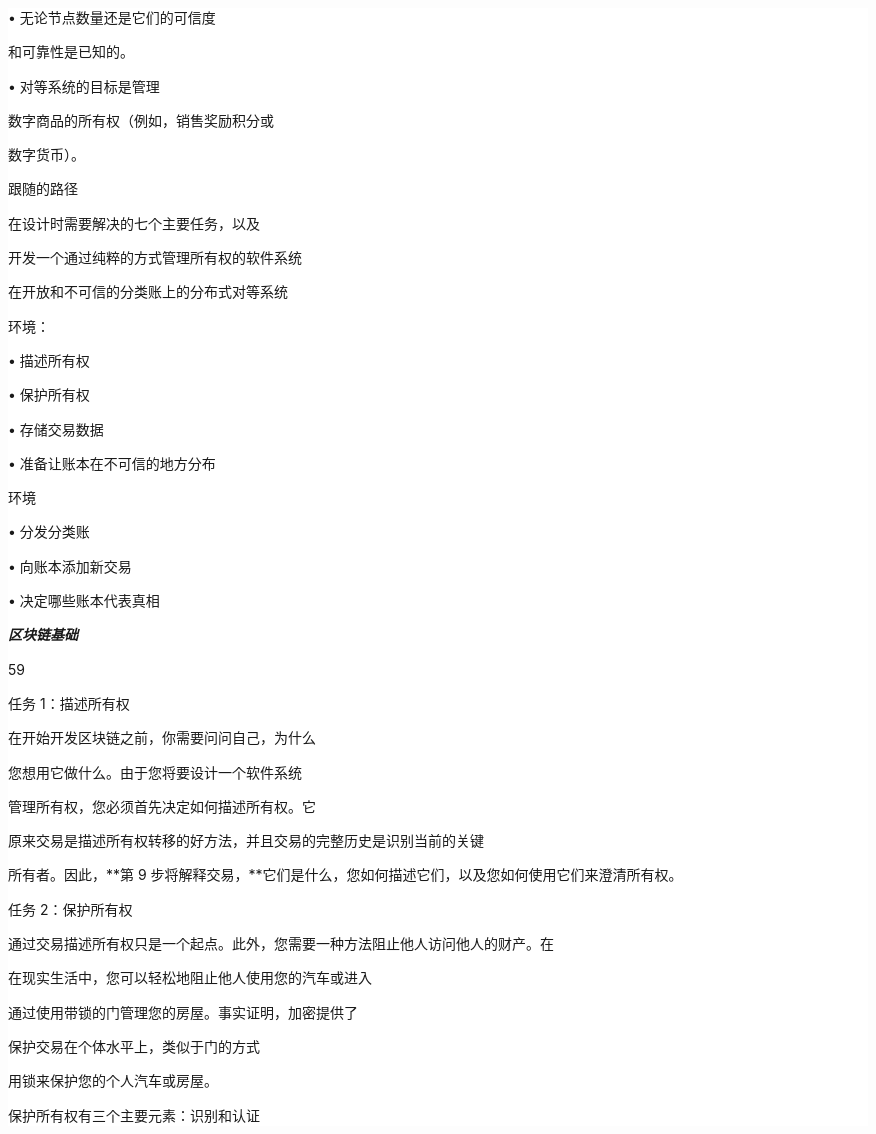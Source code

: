 • 无论节点数量还是它们的可信度

和可靠性是已知的。

• 对等系统的目标是管理

数字商品的所有权（例如，销售奖励积分或

数字货币）。

跟随的路径

在设计时需要解决的七个主要任务，以及

开发一个通过纯粹的方式管理所有权的软件系统

在开放和不可信的分类账上的分布式对等系统

环境：

• 描述所有权

• 保护所有权

• 存储交易数据

• 准备让账本在不可信的地方分布

环境

• 分发分类账

• 向账本添加新交易

• 决定哪些账本代表真相

***区块链基础***

59

任务 1：描述所有权

在开始开发区块链之前，你需要问问自己，为什么

您想用它做什么。由于您将要设计一个软件系统

管理所有权，您必须首先决定如何描述所有权。它

原来交易是描述所有权转移的好方法，并且交易的完整历史是识别当前的关键

所有者。因此，**第 9 步将解释交易，**它们是什么，您如何描述它们，以及您如何使用它们来澄清所有权。

任务 2：保护所有权

通过交易描述所有权只是一个起点。此外，您需要一种方法阻止他人访问他人的财产。在

在现实生活中，您可以轻松地阻止他人使用您的汽车或进入

通过使用带锁的门管理您的房屋。事实证明，加密提供了

保护交易在个体水平上，类似于门的方式

用锁来保护您的个人汽车或房屋。

保护所有权有三个主要元素：识别和认证
